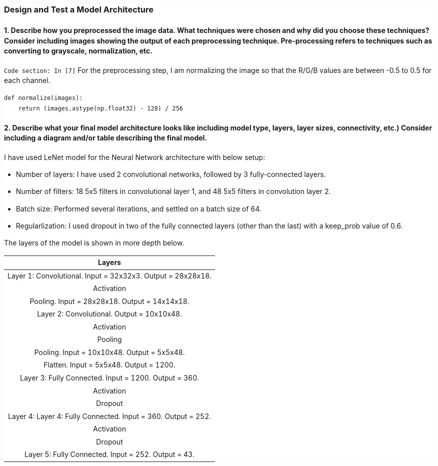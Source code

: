 ### Design and Test a Model Architecture

#### 1. Describe how you preprocessed the image data. What techniques were chosen and why did you choose these techniques? Consider including images showing the output of each preprocessing technique. Pre-processing refers to techniques such as converting to grayscale, normalization, etc.
`Code section: In [7]`
For the preprocessing step, I am normalizing the image so that the R/G/B values are between -0.5 to 0.5 for each channel.

```
def normalize(images):
    return (images.astype(np.float32) - 128) / 256
 ```


#### 2. Describe what your final model architecture looks like including model type, layers, layer sizes, connectivity, etc.) Consider including a diagram and/or table describing the final model.

I have used LeNet model for the Neural Network architecture with below setup:

- Number of layers: I have used 2 convolutional networks, followed by 3 fully-connected layers.

- Number of filters: 18 5x5 filters in convolutional layer 1, and 48 5x5 filters in convolution layer 2.

- Batch size: Performed several iterations, and settled on a batch size of 64.

- Regularlization: I used dropout in two of the fully connected layers (other than the last) with a keep_prob value of 0.6.

The layers of the model is shown in more depth below.

| Layers | 
|:-----------------------------------------------------------------:| 
|Layer 1: Convolutional. Input = 32x32x3. Output = 28x28x18.| 
|Activation |
| Pooling. Input = 28x28x18. Output = 14x14x18. |
| Layer 2: Convolutional. Output = 10x10x48. |
| Activation |
| Pooling |
| Pooling. Input = 10x10x48. Output = 5x5x48. |
| Flatten. Input = 5x5x48. Output = 1200. |
| Layer 3: Fully Connected. Input = 1200. Output = 360. |
| Activation |
| Dropout |
| Layer 4: Layer 4: Fully Connected. Input = 360. Output = 252. |
| Activation |
| Dropout |
| Layer 5: Fully Connected. Input = 252. Output = 43. |


[//]: # (Image References)
[image1]: ./images/sign-distribution.png "Distribution of signs data"
[image2]: ./images/all-signs.png "All signs"
[image3]: ./images/additional-signs.png "Additional traffic signs"
[image4]: ./images/test1.png "Test on downloaded image 1"
[image5]: ./images/test2.png "Test on downloaded image 2"
[image6]: ./images/test3.png "Test on downloaded image 3"
[image7]: ./images/test4.png "Test on downloaded image 4"
[image8]: ./images/test5.png "Test on downloaded image 5"
[image9]: ./images/all-signs-and-detail.png "All signs and detail"
[featuremap1]: ./images/featuremap1.png "Featuremap for this image"
[featuremap2]: ./images/featuremap2.png "Featuremap: Convolution layer 1"
[featuremap3]: ./images/featuremap3.png "Featuremap: Convolution layer 2"